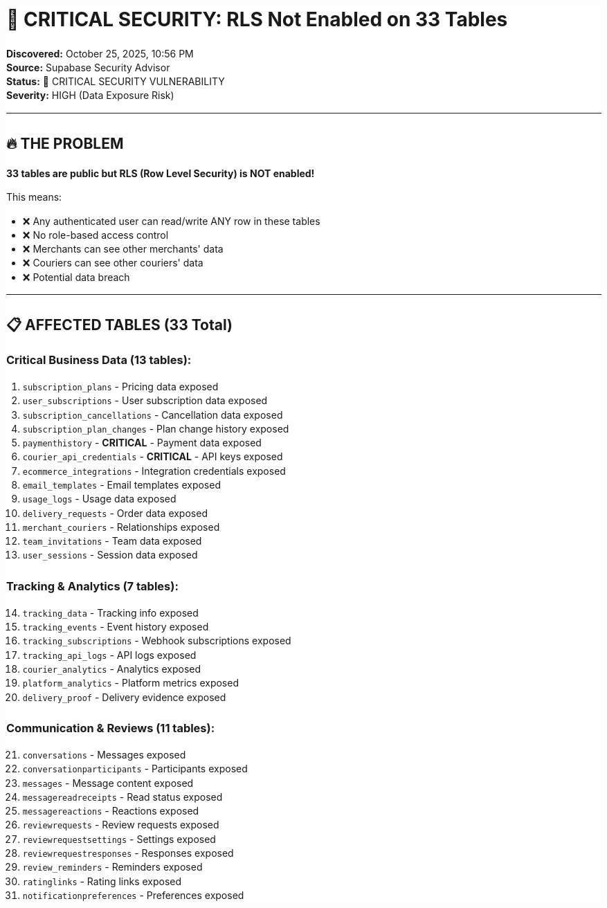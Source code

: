 # 🚨 CRITICAL SECURITY: RLS Not Enabled on 33 Tables

**Discovered:** October 25, 2025, 10:56 PM  
**Source:** Supabase Security Advisor  
**Status:** 🔴 CRITICAL SECURITY VULNERABILITY  
**Severity:** HIGH (Data Exposure Risk)

---

## 🔥 THE PROBLEM

**33 tables are public but RLS (Row Level Security) is NOT enabled!**

This means:
- ❌ Any authenticated user can read/write ANY row in these tables
- ❌ No role-based access control
- ❌ Merchants can see other merchants' data
- ❌ Couriers can see other couriers' data
- ❌ Potential data breach

---

## 📋 AFFECTED TABLES (33 Total)

### **Critical Business Data (13 tables):**
1. `subscription_plans` - Pricing data exposed
2. `user_subscriptions` - User subscription data exposed
3. `subscription_cancellations` - Cancellation data exposed
4. `subscription_plan_changes` - Plan change history exposed
5. `paymenthistory` - **CRITICAL** - Payment data exposed
6. `courier_api_credentials` - **CRITICAL** - API keys exposed
7. `ecommerce_integrations` - Integration credentials exposed
8. `email_templates` - Email templates exposed
9. `usage_logs` - Usage data exposed
10. `delivery_requests` - Order data exposed
11. `merchant_couriers` - Relationships exposed
12. `team_invitations` - Team data exposed
13. `user_sessions` - Session data exposed

### **Tracking & Analytics (7 tables):**
14. `tracking_data` - Tracking info exposed
15. `tracking_events` - Event history exposed
16. `tracking_subscriptions` - Webhook subscriptions exposed
17. `tracking_api_logs` - API logs exposed
18. `courier_analytics` - Analytics exposed
19. `platform_analytics` - Platform metrics exposed
20. `delivery_proof` - Delivery evidence exposed

### **Communication & Reviews (11 tables):**
21. `conversations` - Messages exposed
22. `conversationparticipants` - Participants exposed
23. `messages` - Message content exposed
24. `messagereadreceipts` - Read status exposed
25. `messagereactions` - Reactions exposed
26. `reviewrequests` - Review requests exposed
27. `reviewrequestsettings` - Settings exposed
28. `reviewrequestresponses` - Responses exposed
29. `review_reminders` - Reminders exposed
30. `ratinglinks` - Rating links exposed
31. `notificationpreferences` - Preferences exposed
